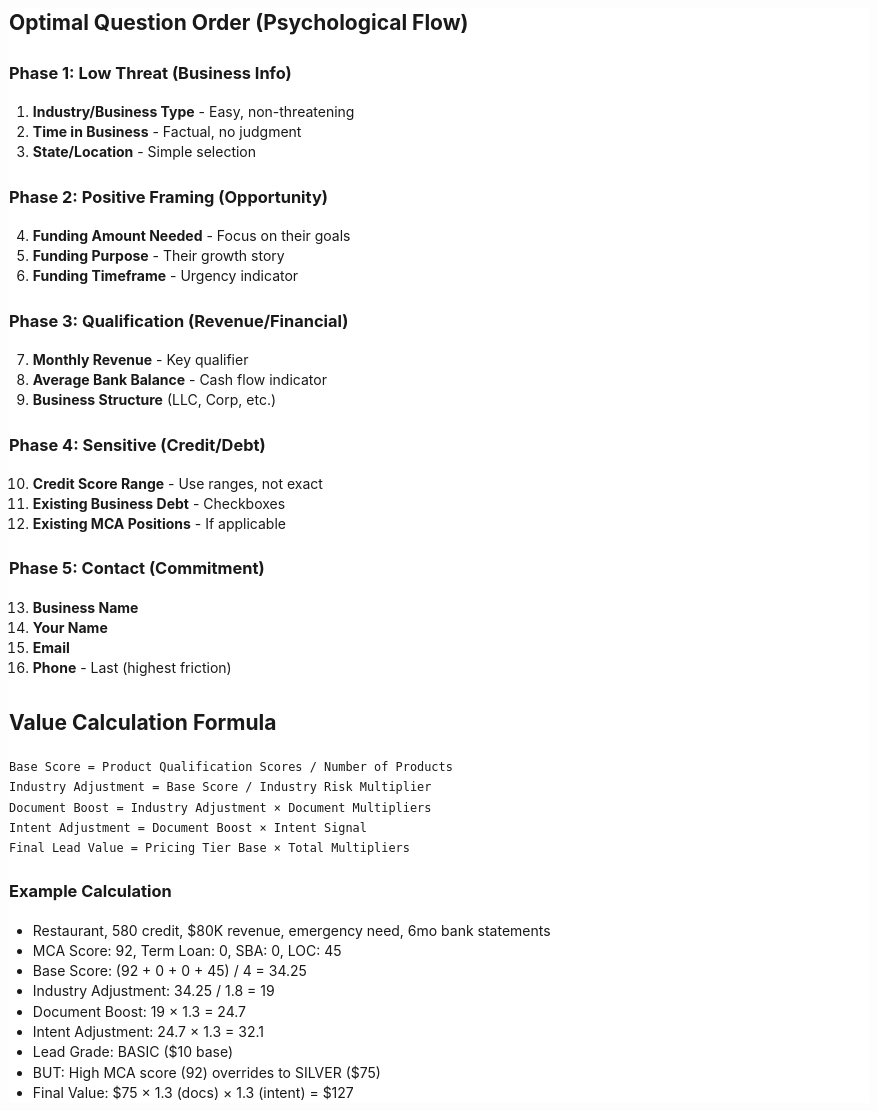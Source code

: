 ## Optimal Question Order (Psychological Flow)

### Phase 1: Low Threat (Business Info)
1. **Industry/Business Type** - Easy, non-threatening
2. **Time in Business** - Factual, no judgment
3. **State/Location** - Simple selection

### Phase 2: Positive Framing (Opportunity)
4. **Funding Amount Needed** - Focus on their goals
5. **Funding Purpose** - Their growth story
6. **Funding Timeframe** - Urgency indicator

### Phase 3: Qualification (Revenue/Financial)
7. **Monthly Revenue** - Key qualifier
8. **Average Bank Balance** - Cash flow indicator
9. **Business Structure** (LLC, Corp, etc.)

### Phase 4: Sensitive (Credit/Debt)
10. **Credit Score Range** - Use ranges, not exact
11. **Existing Business Debt** - Checkboxes
12. **Existing MCA Positions** - If applicable

### Phase 5: Contact (Commitment)
13. **Business Name**
14. **Your Name**
15. **Email**
16. **Phone** - Last (highest friction)

## Value Calculation Formula

```
Base Score = Product Qualification Scores / Number of Products
Industry Adjustment = Base Score / Industry Risk Multiplier
Document Boost = Industry Adjustment × Document Multipliers
Intent Adjustment = Document Boost × Intent Signal
Final Lead Value = Pricing Tier Base × Total Multipliers
```

### Example Calculation
- Restaurant, 580 credit, $80K revenue, emergency need, 6mo bank statements
- MCA Score: 92, Term Loan: 0, SBA: 0, LOC: 45
- Base Score: (92 + 0 + 0 + 45) / 4 = 34.25
- Industry Adjustment: 34.25 / 1.8 = 19
- Document Boost: 19 × 1.3 = 24.7
- Intent Adjustment: 24.7 × 1.3 = 32.1
- Lead Grade: BASIC ($10 base)
- BUT: High MCA score (92) overrides to SILVER ($75)
- Final Value: $75 × 1.3 (docs) × 1.3 (intent) = $127
